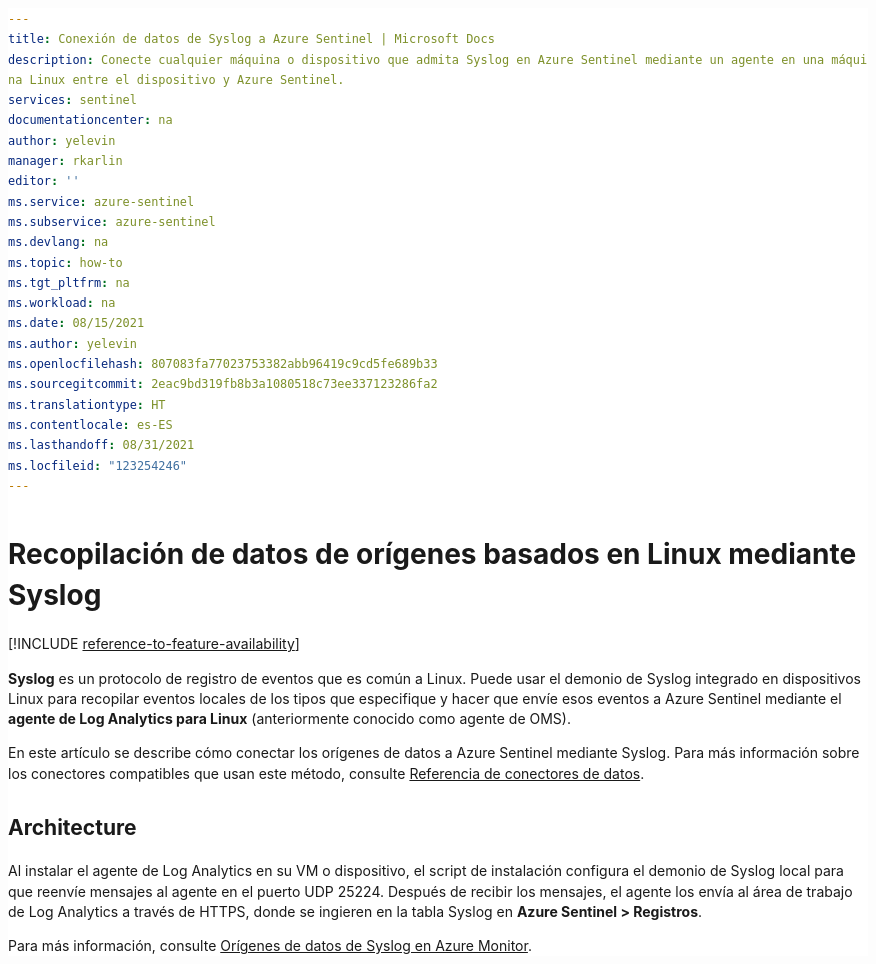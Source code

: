 ```yaml
---
title: Conexión de datos de Syslog a Azure Sentinel | Microsoft Docs
description: Conecte cualquier máquina o dispositivo que admita Syslog en Azure Sentinel mediante un agente en una máquina Linux entre el dispositivo y Azure Sentinel.
services: sentinel
documentationcenter: na
author: yelevin
manager: rkarlin
editor: ''
ms.service: azure-sentinel
ms.subservice: azure-sentinel
ms.devlang: na
ms.topic: how-to
ms.tgt_pltfrm: na
ms.workload: na
ms.date: 08/15/2021
ms.author: yelevin
ms.openlocfilehash: 807083fa77023753382abb96419c9cd5fe689b33
ms.sourcegitcommit: 2eac9bd319fb8b3a1080518c73ee337123286fa2
ms.translationtype: HT
ms.contentlocale: es-ES
ms.lasthandoff: 08/31/2021
ms.locfileid: "123254246"
---
```

# <a name="collect-data-from-linux-based-sources-using-syslog"></a>Recopilación de datos de orígenes basados en Linux mediante Syslog

[!INCLUDE [reference-to-feature-availability](includes/reference-to-feature-availability.md)]

**Syslog** es un protocolo de registro de eventos que es común a Linux. Puede usar el demonio de Syslog integrado en dispositivos Linux para recopilar eventos locales de los tipos que especifique y hacer que envíe esos eventos a Azure Sentinel mediante el **agente de Log Analytics para Linux** (anteriormente conocido como agente de OMS).

En este artículo se describe cómo conectar los orígenes de datos a Azure Sentinel mediante Syslog. Para más información sobre los conectores compatibles que usan este método, consulte [Referencia de conectores de datos](data-connectors-reference.md).

## <a name="architecture"></a>Architecture

Al instalar el agente de Log Analytics en su VM o dispositivo, el script de instalación configura el demonio de Syslog local para que reenvíe mensajes al agente en el puerto UDP 25224. Después de recibir los mensajes, el agente los envía al área de trabajo de Log Analytics a través de HTTPS, donde se ingieren en la tabla Syslog en **Azure Sentinel > Registros**.

Para más información, consulte [Orígenes de datos de Syslog en Azure Monitor](../azure-monitor/agents/data-sources-syslog.md).
